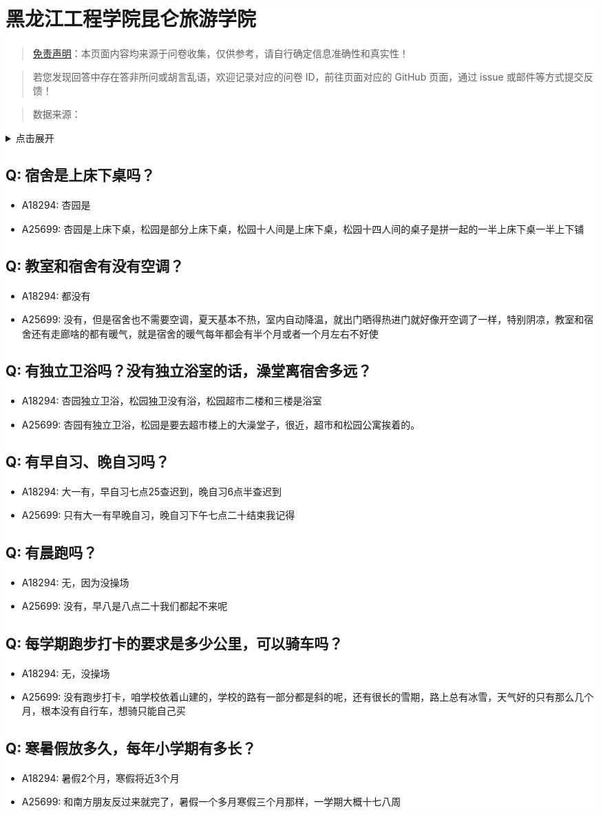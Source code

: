 # 黑龙江工程学院昆仑旅游学院

> [免责声明](https://colleges.chat/#_3)：本页面内容均来源于问卷收集，仅供参考，请自行确定信息准确性和真实性！

> 若您发现回答中存在答非所问或胡言乱语，欢迎记录对应的问卷 ID，前往页面对应的 GitHub 页面，通过 issue 或邮件等方式提交反馈！

> 数据来源：

<details><summary>点击展开</summary></details>

## Q: 宿舍是上床下桌吗？

- A18294: 杏园是

- A25699: 杏园是上床下桌，松园是部分上床下桌，松园十人间是上床下桌，松园十四人间的桌子是拼一起的一半上床下桌一半上下铺

## Q: 教室和宿舍有没有空调？

- A18294: 都没有

- A25699: 没有，但是宿舍也不需要空调，夏天基本不热，室内自动降温，就出门晒得热进门就好像开空调了一样，特别阴凉，教室和宿舍还有走廊啥的都有暖气，就是宿舍的暖气每年都会有半个月或者一个月左右不好使

## Q: 有独立卫浴吗？没有独立浴室的话，澡堂离宿舍多远？

- A18294: 杏园独立卫浴，松园独卫没有浴，松园超市二楼和三楼是浴室

- A25699: 杏园有独立卫浴，松园是要去超市楼上的大澡堂子，很近，超市和松园公寓挨着的。

## Q: 有早自习、晚自习吗？

- A18294: 大一有，早自习七点25查迟到，晚自习6点半查迟到

- A25699: 只有大一有早晚自习，晚自习下午七点二十结束我记得

## Q: 有晨跑吗？

- A18294: 无，因为没操场

- A25699: 没有，早八是八点二十我们都起不来呢

## Q: 每学期跑步打卡的要求是多少公里，可以骑车吗？

- A18294: 无，没操场

- A25699: 没有跑步打卡，咱学校依着山建的，学校的路有一部分都是斜的呢，还有很长的雪期，路上总有冰雪，天气好的只有那么几个月，根本没有自行车，想骑只能自己买

## Q: 寒暑假放多久，每年小学期有多长？

- A18294: 暑假2个月，寒假将近3个月

- A25699: 和南方朋友反过来就完了，暑假一个多月寒假三个月那样，一学期大概十七八周
